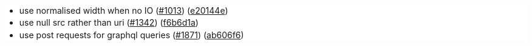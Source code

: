 * use normalised width when no IO ([#1013](https://github.com/newsuk/times-components/issues/1013)) ([e20144e](https://github.com/newsuk/times-components/commit/e20144e))
* use null src rather than uri ([#1342](https://github.com/newsuk/times-components/issues/1342)) ([f6b6d1a](https://github.com/newsuk/times-components/commit/f6b6d1a))
* use post requests for graphql queries ([#1871](https://github.com/newsuk/times-components/issues/1871)) ([ab606f6](https://github.com/newsuk/times-components/commit/ab606f6))
